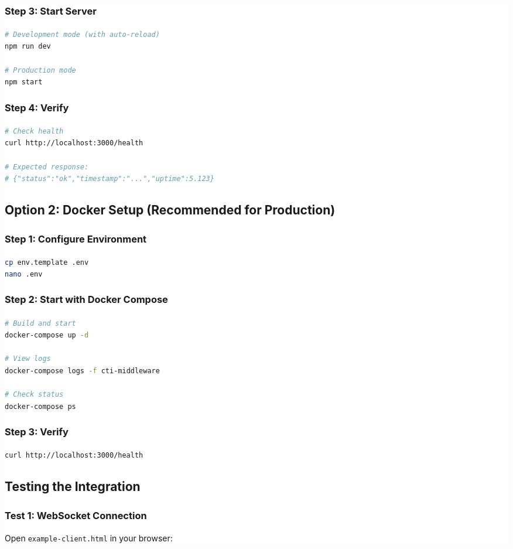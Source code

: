 ### Step 3: Start Server

```bash
# Development mode (with auto-reload)
npm run dev

# Production mode
npm start
```

### Step 4: Verify

```bash
# Check health
curl http://localhost:3000/health

# Expected response:
# {"status":"ok","timestamp":"...","uptime":5.123}
```

## Option 2: Docker Setup (Recommended for Production)

### Step 1: Configure Environment

```bash
cp env.template .env
nano .env
```

### Step 2: Start with Docker Compose

```bash
# Build and start
docker-compose up -d

# View logs
docker-compose logs -f cti-middleware

# Check status
docker-compose ps
```

### Step 3: Verify

```bash
curl http://localhost:3000/health
```

## Testing the Integration

### Test 1: WebSocket Connection

Open `example-client.html` in your browser:
